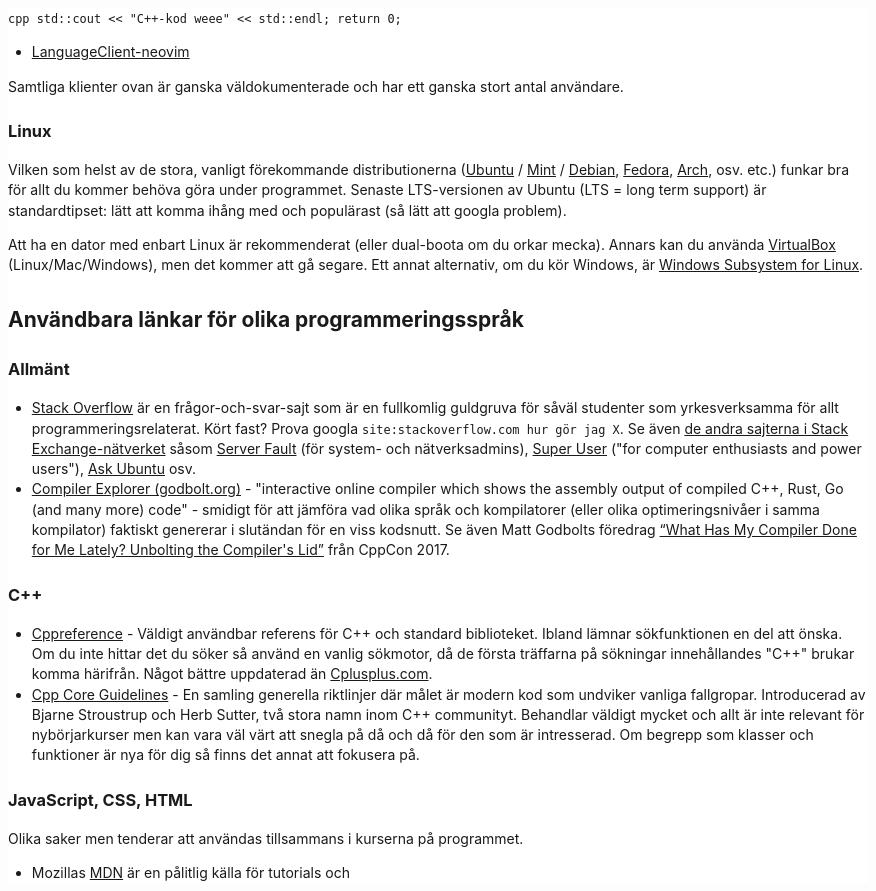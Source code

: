 ```cpp std::cout << "C++-kod weee" << std::endl; return 0; ```
* [LanguageClient-neovim](https://github.com/autozimu/LanguageClient-neovim)

Samtliga klienter ovan är ganska väldokumenterade och har ett ganska stort antal användare.

### Linux

Vilken som helst av de stora, vanligt förekommande distributionerna ([Ubuntu](https://ubuntu.com/) /
[Mint](https://www.linuxmint.com/) / [Debian](https://www.debian.org/),
[Fedora](https://getfedora.org/), [Arch](https://www.archlinux.org/), osv. etc.) funkar bra för allt
du kommer behöva göra under programmet. Senaste LTS-versionen av Ubuntu (LTS = long term support) är
standardtipset: lätt att komma ihång med och populärast (så lätt att googla problem).

Att ha en dator med enbart Linux är rekommenderat (eller dual-boota om du orkar mecka). Annars kan
du använda [VirtualBox](https://www.virtualbox.org/) (Linux/Mac/Windows), men det kommer att gå
segare. Ett annat alternativ, om du kör Windows, är [Windows Subsystem for
Linux](https://docs.microsoft.com/en-us/windows/wsl/about).

## Användbara länkar för olika programmeringsspråk

### Allmänt

* [Stack Overflow](https://stackoverflow.com/questions) är en frågor-och-svar-sajt som är en
  fullkomlig guldgruva för såväl studenter som yrkesverksamma för allt programmeringsrelaterat. Kört
  fast? Prova googla `site:stackoverflow.com hur gör jag X`. Se även [de andra sajterna i Stack
  Exchange-nätverket](https://stackexchange.com/sites#) såsom [Server
  Fault](https://serverfault.com/) (för system- och nätverksadmins), [Super
  User](https://superuser.com/) ("for computer enthusiasts and power users"), [Ask
  Ubuntu](https://askubuntu.com/) osv.
* [Compiler Explorer (godbolt.org)](https://godbolt.org/) - "interactive online compiler which shows
  the assembly output of compiled C++, Rust, Go (and many more) code" - smidigt för att jämföra vad
  olika språk och kompilatorer (eller olika optimeringsnivåer i samma kompilator) faktiskt genererar
  i slutändan för en viss kodsnutt. Se även Matt Godbolts föredrag [“What Has My Compiler Done for
  Me Lately? Unbolting the Compiler's Lid”](https://www.youtube.com/watch?v=bSkpMdDe4g4) från CppCon
  2017.

### C++

* [Cppreference](https://en.cppreference.com/w/cpp) - Väldigt användbar referens för C++ och
  standard biblioteket. Ibland lämnar sökfunktionen en del att önska. Om du inte hittar det du söker
  så använd en vanlig sökmotor, då de första träffarna på sökningar innehållandes "C++" brukar komma
  härifrån. Något bättre uppdaterad än [Cplusplus.com](http://www.cplusplus.com/).
* [Cpp Core Guidelines](https://isocpp.github.io/CppCoreGuidelines/CppCoreGuidelines) - En samling
  generella riktlinjer där målet är modern kod som undviker vanliga fallgropar. Introducerad av
  Bjarne Stroustrup och Herb Sutter, två stora namn inom C++ communityt. Behandlar väldigt mycket
  och allt är inte relevant för nybörjarkurser men kan vara väl värt att snegla på då och då för den
  som är intresserad. Om begrepp som klasser och funktioner är nya för dig så finns det annat att
  fokusera på.

### JavaScript, CSS, HTML

Olika saker men tenderar att användas tillsammans i kurserna på programmet.

* Mozillas [MDN](https://developer.mozilla.org/) är en pålitlig källa för tutorials och
```